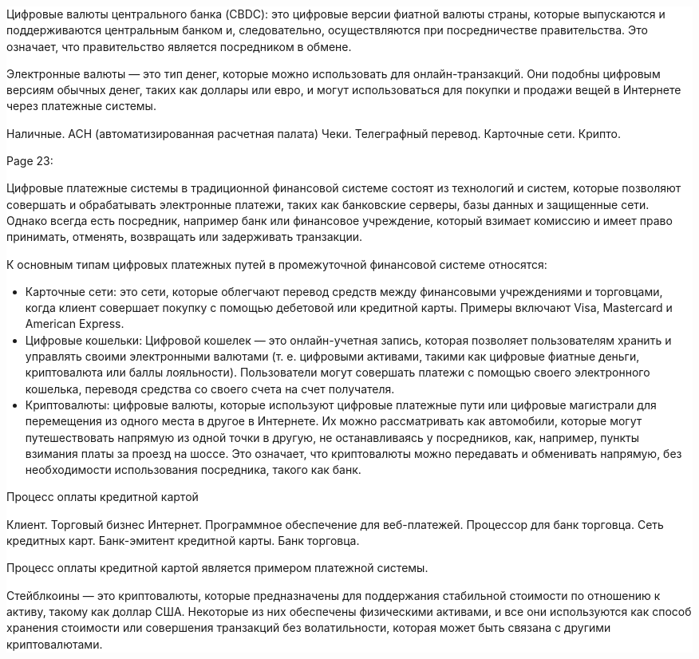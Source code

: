 Цифровые валюты центрального банка (CBDC): это цифровые версии фиатной валюты страны, которые выпускаются и поддерживаются центральным банком и, следовательно, осуществляются при посредничестве правительства. Это означает, что правительство является посредником в обмене.

Электронные валюты — это тип денег, которые можно использовать для онлайн-транзакций. Они подобны цифровым версиям обычных денег, таких как доллары или евро, и могут использоваться для покупки и продажи вещей в Интернете через платежные системы.

Наличные.
ACH (автоматизированная расчетная палата)
Чеки.
Телеграфный перевод.
Карточные сети.
Крипто.



Page 23:

Цифровые платежные системы в традиционной финансовой системе состоят из технологий и систем, которые позволяют совершать и обрабатывать электронные платежи, таких как банковские серверы, базы данных и защищенные сети. Однако всегда есть посредник, например банк или финансовое учреждение, который взимает комиссию и имеет право принимать, отменять, возвращать или задерживать транзакции.

К основным типам цифровых платежных путей в промежуточной финансовой системе относятся:

- Карточные сети: это сети, которые облегчают перевод средств между финансовыми учреждениями и торговцами, когда клиент совершает покупку с помощью дебетовой или кредитной карты. Примеры включают Visa, Mastercard и American Express.
- Цифровые кошельки: Цифровой кошелек — это онлайн-учетная запись, которая позволяет пользователям хранить и управлять своими электронными валютами (т. е. цифровыми активами, такими как цифровые фиатные деньги, криптовалюта или баллы лояльности). Пользователи могут совершать платежи с помощью своего электронного кошелька, переводя средства со своего счета на счет получателя.
- Криптовалюты: цифровые валюты, которые используют цифровые платежные пути или цифровые магистрали для перемещения из одного места в другое в Интернете. Их можно рассматривать как автомобили, которые могут путешествовать напрямую из одной точки в другую, не останавливаясь у посредников, как, например, пункты взимания платы за проезд на шоссе. Это означает, что криптовалюты можно передавать и обменивать напрямую, без необходимости использования посредника, такого как банк.


Процесс оплаты кредитной картой

Клиент.
Торговый бизнес
Интернет.
Программное обеспечение для веб-платежей.
Процессор для банк торговца.
Сеть кредитных карт.
Банк-эмитент кредитной карты.
Банк торговца.


Процесс оплаты кредитной картой является примером платежной системы.

Стейблкоины — это криптовалюты, которые предназначены для поддержания стабильной стоимости по отношению к активу, такому как доллар США. Некоторые из них обеспечены физическими активами, и все они используются как способ хранения стоимости или совершения транзакций без волатильности, которая может быть связана с другими криптовалютами.
